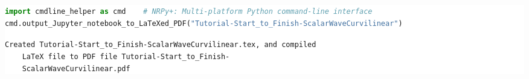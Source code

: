 
```python
import cmdline_helper as cmd    # NRPy+: Multi-platform Python command-line interface
cmd.output_Jupyter_notebook_to_LaTeXed_PDF("Tutorial-Start_to_Finish-ScalarWaveCurvilinear")
```

    Created Tutorial-Start_to_Finish-ScalarWaveCurvilinear.tex, and compiled
        LaTeX file to PDF file Tutorial-Start_to_Finish-
        ScalarWaveCurvilinear.pdf

